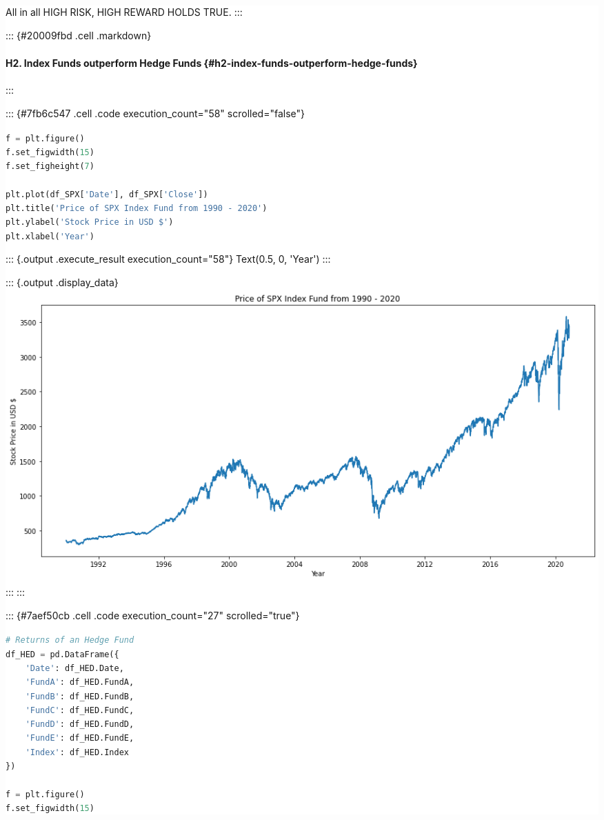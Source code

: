 All in all HIGH RISK, HIGH REWARD HOLDS TRUE.
:::

::: {#20009fbd .cell .markdown}
#### H2. Index Funds outperform Hedge Funds {#h2-index-funds-outperform-hedge-funds}
:::

::: {#7fb6c547 .cell .code execution_count="58" scrolled="false"}
``` python
f = plt.figure()
f.set_figwidth(15)
f.set_figheight(7)

plt.plot(df_SPX['Date'], df_SPX['Close'])
plt.title('Price of SPX Index Fund from 1990 - 2020')
plt.ylabel('Stock Price in USD $')
plt.xlabel('Year')
```

::: {.output .execute_result execution_count="58"}
    Text(0.5, 0, 'Year')
:::

::: {.output .display_data}
![](images/c376786f828de9a0fb8cdbc407ca737003001661.png)
:::
:::

::: {#7aef50cb .cell .code execution_count="27" scrolled="true"}
``` python
# Returns of an Hedge Fund
df_HED = pd.DataFrame({
    'Date': df_HED.Date,
    'FundA': df_HED.FundA,
    'FundB': df_HED.FundB,
    'FundC': df_HED.FundC,
    'FundD': df_HED.FundD,
    'FundE': df_HED.FundE,
    'Index': df_HED.Index
})

f = plt.figure()
f.set_figwidth(15)
```